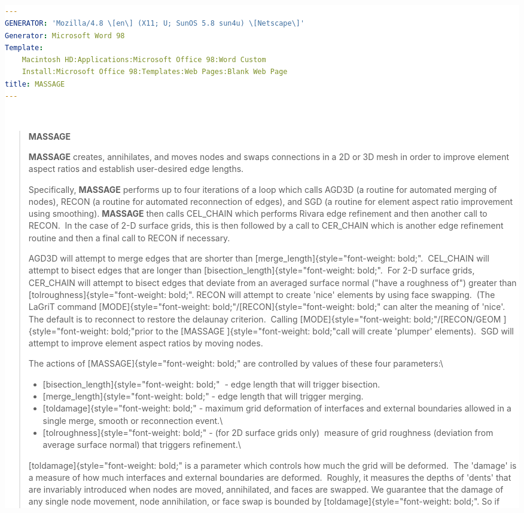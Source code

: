```yaml
---
GENERATOR: 'Mozilla/4.8 \[en\] (X11; U; SunOS 5.8 sun4u) \[Netscape\]'
Generator: Microsoft Word 98
Template: 
    Macintosh HD:Applications:Microsoft Office 98:Word Custom
    Install:Microsoft Office 98:Templates:Web Pages:Blank Web Page
title: MASSAGE
---
```


 

> **MASSAGE**
>
> **MASSAGE** creates, annihilates, and moves nodes and swaps
> connections in a 2D or 3D mesh in order to improve element aspect
> ratios and establish user-desired edge lengths.
>
> Specifically, **MASSAGE** performs up to four iterations of a loop
> which calls AGD3D (a routine for automated merging of nodes), RECON (a
> routine for automated reconnection of edges), and SGD (a routine for
> element aspect ratio improvement using smoothing). **MASSAGE** then
> calls CEL\_CHAIN which performs Rivara edge refinement and then
> another call to RECON.  In the case of 2-D surface grids, this is then
> followed by a call to CER\_CHAIN which is another edge refinement
> routine and then a final call to RECON if necessary.
>
> AGD3D will attempt to merge edges that are shorter than
> [merge\_length]{style="font-weight: bold;".  CEL\_CHAIN will attempt
> to bisect edges that are longer than
> [bisection\_length]{style="font-weight: bold;".  For 2-D surface
> grids, CER\_CHAIN will attempt to bisect edges that deviate from an
> averaged surface normal ("have a roughness of") greater than
> [tolroughness]{style="font-weight: bold;". RECON will attempt to
> create 'nice' elements by using face swapping.  (The LaGriT command
> [MODE]{style="font-weight: bold;"/[RECON]{style="font-weight: bold;"
> can alter the meaning of 'nice'.  The default is to reconnect to
> restore the delaunay criterion.  Calling
> [MODE]{style="font-weight: bold;"/[RECON/GEOM
> ]{style="font-weight: bold;"prior to the [MASSAGE
> ]{style="font-weight: bold;"call will create 'plumper' elements). 
> SGD will attempt to improve element aspect ratios by moving nodes.
>
> The actions of [MASSAGE]{style="font-weight: bold;" are controlled by
> values of these four parameters:\
>
> -   [bisection\_length]{style="font-weight: bold;"  - edge length
>     that will trigger bisection.
> -   [merge\_length]{style="font-weight: bold;" - edge length that
>     will trigger merging.
> -   [toldamage]{style="font-weight: bold;" - maximum grid deformation
>     of interfaces and external boundaries allowed in a single merge,
>     smooth or reconnection event.\
> -   [tolroughness]{style="font-weight: bold;" - (for 2D surface grids
>     only)  measure of grid roughness (deviation from average surface
>     normal) that triggers refinement.\
>
> [toldamage]{style="font-weight: bold;" is a parameter which controls
> how much the grid will be deformed.  The 'damage' is a measure of how
> much interfaces and external boundaries are deformed.  Roughly, it
> measures the depths of 'dents' that are invariably introduced when
> nodes are moved, annihilated, and faces are swapped. We guarantee that
> the damage of any single node movement, node annihilation, or face
> swap is bounded by [toldamage]{style="font-weight: bold;". So if